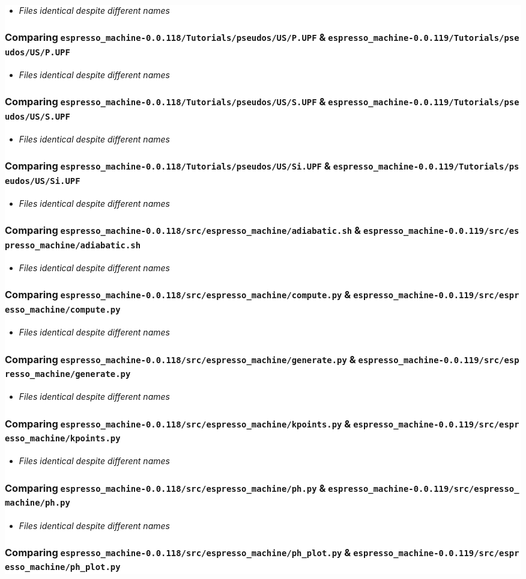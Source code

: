  * *Files identical despite different names*

### Comparing `espresso_machine-0.0.118/Tutorials/pseudos/US/P.UPF` & `espresso_machine-0.0.119/Tutorials/pseudos/US/P.UPF`

 * *Files identical despite different names*

### Comparing `espresso_machine-0.0.118/Tutorials/pseudos/US/S.UPF` & `espresso_machine-0.0.119/Tutorials/pseudos/US/S.UPF`

 * *Files identical despite different names*

### Comparing `espresso_machine-0.0.118/Tutorials/pseudos/US/Si.UPF` & `espresso_machine-0.0.119/Tutorials/pseudos/US/Si.UPF`

 * *Files identical despite different names*

### Comparing `espresso_machine-0.0.118/src/espresso_machine/adiabatic.sh` & `espresso_machine-0.0.119/src/espresso_machine/adiabatic.sh`

 * *Files identical despite different names*

### Comparing `espresso_machine-0.0.118/src/espresso_machine/compute.py` & `espresso_machine-0.0.119/src/espresso_machine/compute.py`

 * *Files identical despite different names*

### Comparing `espresso_machine-0.0.118/src/espresso_machine/generate.py` & `espresso_machine-0.0.119/src/espresso_machine/generate.py`

 * *Files identical despite different names*

### Comparing `espresso_machine-0.0.118/src/espresso_machine/kpoints.py` & `espresso_machine-0.0.119/src/espresso_machine/kpoints.py`

 * *Files identical despite different names*

### Comparing `espresso_machine-0.0.118/src/espresso_machine/ph.py` & `espresso_machine-0.0.119/src/espresso_machine/ph.py`

 * *Files identical despite different names*

### Comparing `espresso_machine-0.0.118/src/espresso_machine/ph_plot.py` & `espresso_machine-0.0.119/src/espresso_machine/ph_plot.py`

